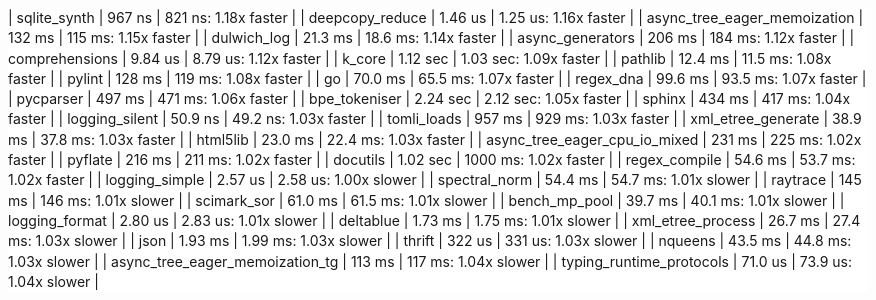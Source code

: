 | sqlite_synth                     | 967 ns                                                   | 821 ns: 1.18x faster                                                     |
| deepcopy_reduce                  | 1.46 us                                                  | 1.25 us: 1.16x faster                                                    |
| async_tree_eager_memoization     | 132 ms                                                   | 115 ms: 1.15x faster                                                     |
| dulwich_log                      | 21.3 ms                                                  | 18.6 ms: 1.14x faster                                                    |
| async_generators                 | 206 ms                                                   | 184 ms: 1.12x faster                                                     |
| comprehensions                   | 9.84 us                                                  | 8.79 us: 1.12x faster                                                    |
| k_core                           | 1.12 sec                                                 | 1.03 sec: 1.09x faster                                                   |
| pathlib                          | 12.4 ms                                                  | 11.5 ms: 1.08x faster                                                    |
| pylint                           | 128 ms                                                   | 119 ms: 1.08x faster                                                     |
| go                               | 70.0 ms                                                  | 65.5 ms: 1.07x faster                                                    |
| regex_dna                        | 99.6 ms                                                  | 93.5 ms: 1.07x faster                                                    |
| pycparser                        | 497 ms                                                   | 471 ms: 1.06x faster                                                     |
| bpe_tokeniser                    | 2.24 sec                                                 | 2.12 sec: 1.05x faster                                                   |
| sphinx                           | 434 ms                                                   | 417 ms: 1.04x faster                                                     |
| logging_silent                   | 50.9 ns                                                  | 49.2 ns: 1.03x faster                                                    |
| tomli_loads                      | 957 ms                                                   | 929 ms: 1.03x faster                                                     |
| xml_etree_generate               | 38.9 ms                                                  | 37.8 ms: 1.03x faster                                                    |
| html5lib                         | 23.0 ms                                                  | 22.4 ms: 1.03x faster                                                    |
| async_tree_eager_cpu_io_mixed    | 231 ms                                                   | 225 ms: 1.02x faster                                                     |
| pyflate                          | 216 ms                                                   | 211 ms: 1.02x faster                                                     |
| docutils                         | 1.02 sec                                                 | 1000 ms: 1.02x faster                                                    |
| regex_compile                    | 54.6 ms                                                  | 53.7 ms: 1.02x faster                                                    |
| logging_simple                   | 2.57 us                                                  | 2.58 us: 1.00x slower                                                    |
| spectral_norm                    | 54.4 ms                                                  | 54.7 ms: 1.01x slower                                                    |
| raytrace                         | 145 ms                                                   | 146 ms: 1.01x slower                                                     |
| scimark_sor                      | 61.0 ms                                                  | 61.5 ms: 1.01x slower                                                    |
| bench_mp_pool                    | 39.7 ms                                                  | 40.1 ms: 1.01x slower                                                    |
| logging_format                   | 2.80 us                                                  | 2.83 us: 1.01x slower                                                    |
| deltablue                        | 1.73 ms                                                  | 1.75 ms: 1.01x slower                                                    |
| xml_etree_process                | 26.7 ms                                                  | 27.4 ms: 1.03x slower                                                    |
| json                             | 1.93 ms                                                  | 1.99 ms: 1.03x slower                                                    |
| thrift                           | 322 us                                                   | 331 us: 1.03x slower                                                     |
| nqueens                          | 43.5 ms                                                  | 44.8 ms: 1.03x slower                                                    |
| async_tree_eager_memoization_tg  | 113 ms                                                   | 117 ms: 1.04x slower                                                     |
| typing_runtime_protocols         | 71.0 us                                                  | 73.9 us: 1.04x slower                                                    |
